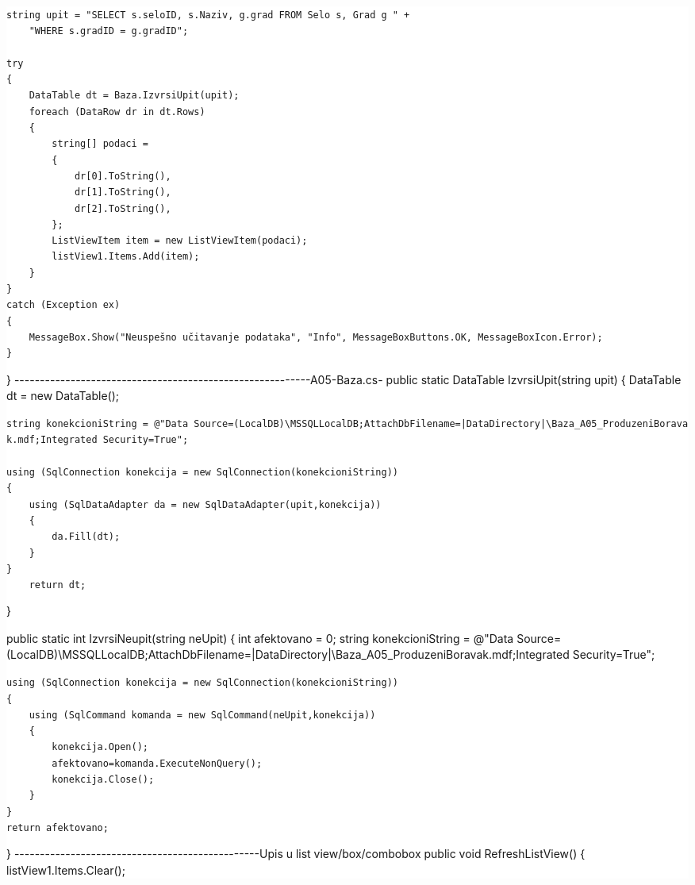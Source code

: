     string upit = "SELECT s.seloID, s.Naziv, g.grad FROM Selo s, Grad g " +
        "WHERE s.gradID = g.gradID";

    try
    {
        DataTable dt = Baza.IzvrsiUpit(upit);
        foreach (DataRow dr in dt.Rows)
        {
            string[] podaci =
            {
                dr[0].ToString(),
                dr[1].ToString(),
                dr[2].ToString(),
            };
            ListViewItem item = new ListViewItem(podaci);
            listView1.Items.Add(item);
        }
    }
    catch (Exception ex) 
    {
        MessageBox.Show("Neuspešno učitavanje podataka", "Info", MessageBoxButtons.OK, MessageBoxIcon.Error);
    }
}
----------------------------------------------------------A05-Baza.cs-
public static DataTable IzvrsiUpit(string upit)
{
    DataTable dt = new DataTable();

    string konekcioniString = @"Data Source=(LocalDB)\MSSQLLocalDB;AttachDbFilename=|DataDirectory|\Baza_A05_ProduzeniBoravak.mdf;Integrated Security=True";

    using (SqlConnection konekcija = new SqlConnection(konekcioniString))
    {
        using (SqlDataAdapter da = new SqlDataAdapter(upit,konekcija))
        {
            da.Fill(dt);
        }
    }
        return dt;
}

public static int IzvrsiNeupit(string neUpit)
{
    int afektovano = 0;
    string konekcioniString = @"Data Source=(LocalDB)\MSSQLLocalDB;AttachDbFilename=|DataDirectory|\Baza_A05_ProduzeniBoravak.mdf;Integrated Security=True";

    using (SqlConnection konekcija = new SqlConnection(konekcioniString))
    {
        using (SqlCommand komanda = new SqlCommand(neUpit,konekcija))
        {
            konekcija.Open();
            afektovano=komanda.ExecuteNonQuery();
            konekcija.Close();
        }
    }
    return afektovano;
}
------------------------------------------------Upis u list view/box/combobox
public void RefreshListView()
{
    listView1.Items.Clear();
